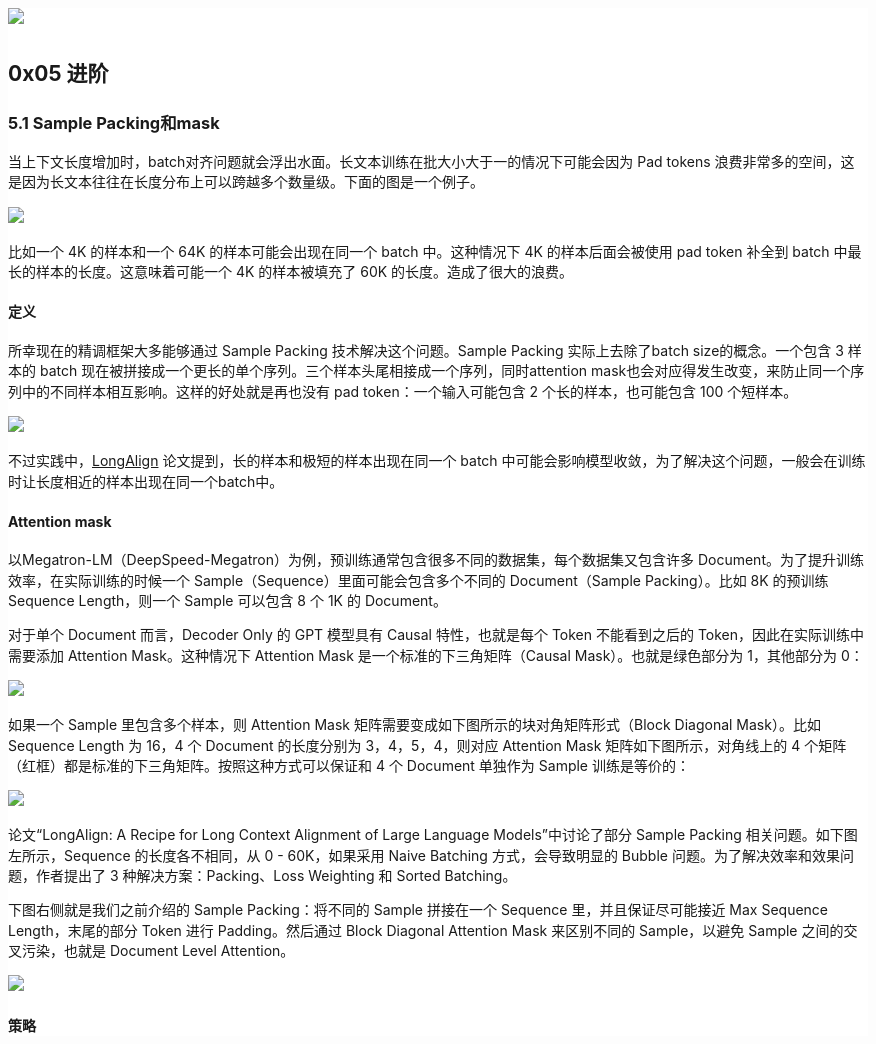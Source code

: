 ![](https://img2024.cnblogs.com/blog/1850883/202503/1850883-20250308100528026-181487140.jpg)

0x05 进阶
-------

### 5.1 Sample Packing和mask

当上下文长度增加时，batch对齐问题就会浮出水面。长文本训练在批大小大于一的情况下可能会因为 Pad tokens 浪费非常多的空间，这是因为长文本往往在长度分布上可以跨越多个数量级。下面的图是一个例子。

![](https://img2024.cnblogs.com/blog/1850883/202503/1850883-20250308100541571-1077921013.jpg)

比如一个 4K 的样本和一个 64K 的样本可能会出现在同一个 batch 中。这种情况下 4K 的样本后面会被使用 pad token 补全到 batch 中最长的样本的长度。这意味着可能一个 4K 的样本被填充了 60K 的长度。造成了很大的浪费。

#### 定义

所幸现在的精调框架大多能够通过 Sample Packing 技术解决这个问题。Sample Packing 实际上去除了batch size的概念。一个包含 3 样本的 batch 现在被拼接成一个更长的单个序列。三个样本头尾相接成一个序列，同时attention mask也会对应得发生改变，来防止同一个序列中的不同样本相互影响。这样的好处就是再也没有 pad token：一个输入可能包含 2 个长的样本，也可能包含 100 个短样本。

![](https://img2024.cnblogs.com/blog/1850883/202503/1850883-20250308100549179-30542629.jpg)

不过实践中，[LongAlign](https://link.zhihu.com/?target=https%3A//arxiv.org/abs/2401.18058) 论文提到，长的样本和极短的样本出现在同一个 batch 中可能会影响模型收敛，为了解决这个问题，一般会在训练时让长度相近的样本出现在同一个batch中。

#### Attention mask

以Megatron-LM（DeepSpeed-Megatron）为例，预训练通常包含很多不同的数据集，每个数据集又包含许多 Document。为了提升训练效率，在实际训练的时候一个 Sample（Sequence）里面可能会包含多个不同的 Document（Sample Packing）。比如 8K 的预训练 Sequence Length，则一个 Sample 可以包含 8 个 1K 的 Document。

对于单个 Document 而言，Decoder Only 的 GPT 模型具有 Causal 特性，也就是每个 Token 不能看到之后的 Token，因此在实际训练中需要添加 Attention Mask。这种情况下 Attention Mask 是一个标准的下三角矩阵（Causal Mask）。也就是绿色部分为 1，其他部分为 0：

![](https://img2024.cnblogs.com/blog/1850883/202503/1850883-20250308100557025-1100039125.jpg)

如果一个 Sample 里包含多个样本，则 Attention Mask 矩阵需要变成如下图所示的块对角矩阵形式（Block Diagonal Mask）。比如 Sequence Length 为 16，4 个 Document 的长度分别为 3，4，5，4，则对应 Attention Mask 矩阵如下图所示，对角线上的 4 个矩阵（红框）都是标准的下三角矩阵。按照这种方式可以保证和 4 个 Document 单独作为 Sample 训练是等价的：

![](https://img2024.cnblogs.com/blog/1850883/202503/1850883-20250308100606340-809475991.jpg)

论文“LongAlign: A Recipe for Long Context Alignment of Large Language Models”中讨论了部分 Sample Packing 相关问题。如下图左所示，Sequence 的长度各不相同，从 0 - 60K，如果采用 Naive Batching 方式，会导致明显的 Bubble 问题。为了解决效率和效果问题，作者提出了 3 种解决方案：Packing、Loss Weighting 和 Sorted Batching。

下图右侧就是我们之前介绍的 Sample Packing：将不同的 Sample 拼接在一个 Sequence 里，并且保证尽可能接近 Max Sequence Length，末尾的部分 Token 进行 Padding。然后通过 Block Diagonal Attention Mask 来区别不同的 Sample，以避免 Sample 之间的交叉污染，也就是 Document Level Attention。

![](https://img2024.cnblogs.com/blog/1850883/202503/1850883-20250308100615214-529517106.jpg)

#### 策略
